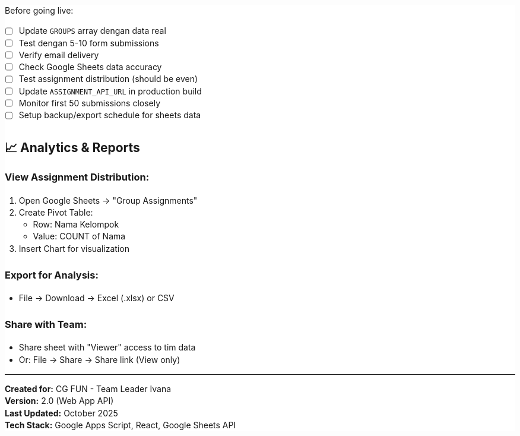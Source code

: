 Before going live:

- [ ] Update `GROUPS` array dengan data real
- [ ] Test dengan 5-10 form submissions
- [ ] Verify email delivery
- [ ] Check Google Sheets data accuracy
- [ ] Test assignment distribution (should be even)
- [ ] Update `ASSIGNMENT_API_URL` in production build
- [ ] Monitor first 50 submissions closely
- [ ] Setup backup/export schedule for sheets data

## 📈 Analytics & Reports

### View Assignment Distribution:

1. Open Google Sheets → "Group Assignments"
2. Create Pivot Table:
   - Row: Nama Kelompok
   - Value: COUNT of Nama
3. Insert Chart for visualization

### Export for Analysis:

- File → Download → Excel (.xlsx) or CSV

### Share with Team:

- Share sheet with "Viewer" access to tim data
- Or: File → Share → Share link (View only)

---

**Created for:** CG FUN - Team Leader Ivana  
**Version:** 2.0 (Web App API)  
**Last Updated:** October 2025  
**Tech Stack:** Google Apps Script, React, Google Sheets API
